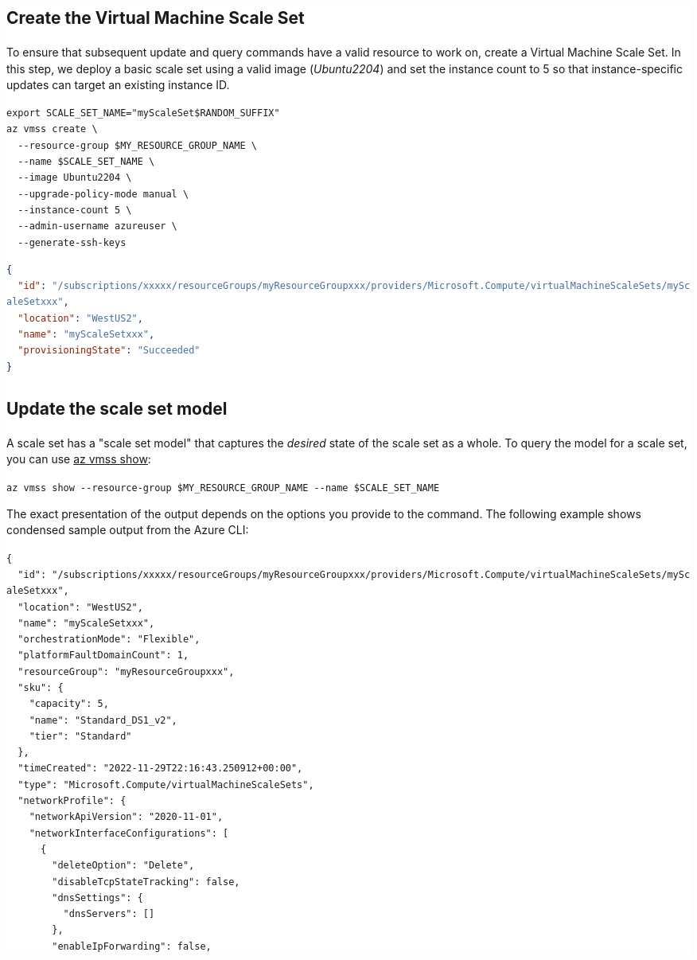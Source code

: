 ## Create the Virtual Machine Scale Set
To ensure that subsequent update and query commands have a valid resource to work on, create a Virtual Machine Scale Set. In this step, we deploy a basic scale set using a valid image (*Ubuntu2204*) and set the instance count to 5 so that instance-specific updates can target an existing instance ID.

```azurecli-interactive
export SCALE_SET_NAME="myScaleSet$RANDOM_SUFFIX"
az vmss create \
  --resource-group $MY_RESOURCE_GROUP_NAME \
  --name $SCALE_SET_NAME \
  --image Ubuntu2204 \
  --upgrade-policy-mode manual \
  --instance-count 5 \
  --admin-username azureuser \
  --generate-ssh-keys
```


```JSON
{
  "id": "/subscriptions/xxxxx/resourceGroups/myResourceGroupxxx/providers/Microsoft.Compute/virtualMachineScaleSets/myScaleSetxxx",
  "location": "WestUS2",
  "name": "myScaleSetxxx",
  "provisioningState": "Succeeded"
}
```

## Update the scale set model
A scale set has a "scale set model" that captures the *desired* state of the scale set as a whole. To query the model for a scale set, you can use [az vmss show](/cli/azure/vmss#az-vmss-show):

```azurecli
az vmss show --resource-group $MY_RESOURCE_GROUP_NAME --name $SCALE_SET_NAME
```

The exact presentation of the output depends on the options you provide to the command. The following example shows condensed sample output from the Azure CLI:

```output
{
  "id": "/subscriptions/xxxxx/resourceGroups/myResourceGroupxxx/providers/Microsoft.Compute/virtualMachineScaleSets/myScaleSetxxx",
  "location": "WestUS2",
  "name": "myScaleSetxxx",
  "orchestrationMode": "Flexible",
  "platformFaultDomainCount": 1,
  "resourceGroup": "myResourceGroupxxx",
  "sku": {
    "capacity": 5,
    "name": "Standard_DS1_v2",
    "tier": "Standard"
  },
  "timeCreated": "2022-11-29T22:16:43.250912+00:00",
  "type": "Microsoft.Compute/virtualMachineScaleSets",
  "networkProfile": {
    "networkApiVersion": "2020-11-01",
    "networkInterfaceConfigurations": [
      {
        "deleteOption": "Delete",
        "disableTcpStateTracking": false,
        "dnsSettings": {
          "dnsServers": []
        },
        "enableIpForwarding": false,
```